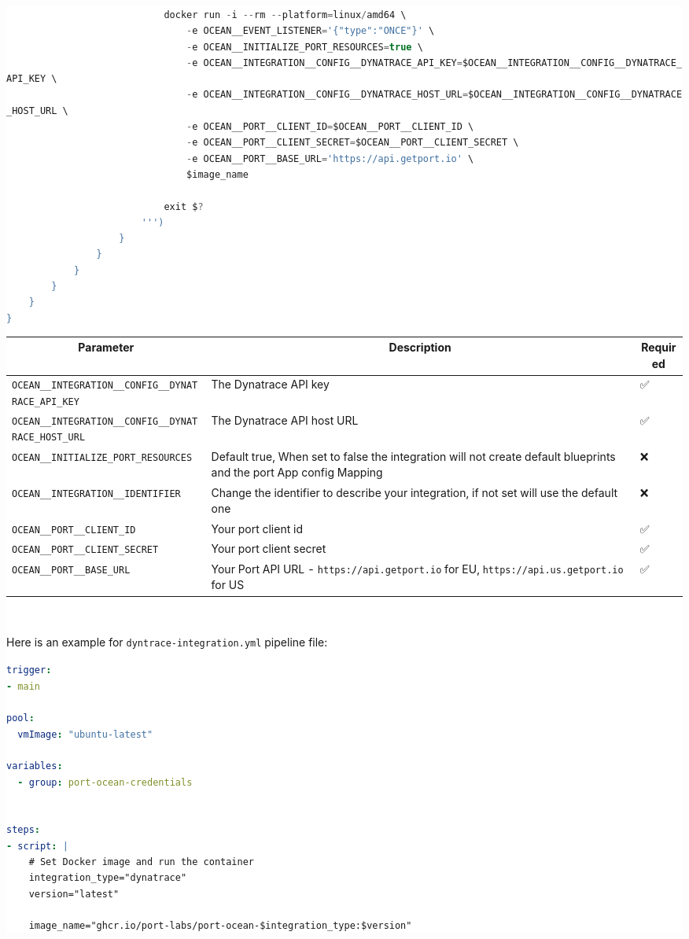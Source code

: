 ```groovy showLineNumbers
                            docker run -i --rm --platform=linux/amd64 \
                                -e OCEAN__EVENT_LISTENER='{"type":"ONCE"}' \
                                -e OCEAN__INITIALIZE_PORT_RESOURCES=true \
                                -e OCEAN__INTEGRATION__CONFIG__DYNATRACE_API_KEY=$OCEAN__INTEGRATION__CONFIG__DYNATRACE_API_KEY \
                                -e OCEAN__INTEGRATION__CONFIG__DYNATRACE_HOST_URL=$OCEAN__INTEGRATION__CONFIG__DYNATRACE_HOST_URL \
                                -e OCEAN__PORT__CLIENT_ID=$OCEAN__PORT__CLIENT_ID \
                                -e OCEAN__PORT__CLIENT_SECRET=$OCEAN__PORT__CLIENT_SECRET \
                                -e OCEAN__PORT__BASE_URL='https://api.getport.io' \
                                $image_name

                            exit $?
                        ''')
                    }
                }
            }
        }
    }
}
```

  </TabItem>

<TabItem value="azure" label="Azure Devops">
<AzurePremise name="Dynatrace" />

| Parameter                                        | Description                                                                                                        | Required |
| ------------------------------------------------ | ------------------------------------------------------------------------------------------------------------------ | -------- |
| `OCEAN__INTEGRATION__CONFIG__DYNATRACE_API_KEY`  | The Dynatrace API key                                                                                              | ✅       |
| `OCEAN__INTEGRATION__CONFIG__DYNATRACE_HOST_URL` | The Dynatrace API host URL                                                                                             | ✅       |
| `OCEAN__INITIALIZE_PORT_RESOURCES`               | Default true, When set to false the integration will not create default blueprints and the port App config Mapping | ❌       |
| `OCEAN__INTEGRATION__IDENTIFIER`                 | Change the identifier to describe your integration, if not set will use the default one                            | ❌       |
| `OCEAN__PORT__CLIENT_ID`                         | Your port client id                                                                                                | ✅       |
| `OCEAN__PORT__CLIENT_SECRET`                     | Your port client secret                                                                                            | ✅       |
| `OCEAN__PORT__BASE_URL`                     | Your Port API URL - `https://api.getport.io` for EU, `https://api.us.getport.io` for US                                 | ✅       |


<br/>

Here is an example for `dyntrace-integration.yml` pipeline file:

```yaml showLineNumbers
trigger:
- main

pool:
  vmImage: "ubuntu-latest"

variables:
  - group: port-ocean-credentials


steps:
- script: |
    # Set Docker image and run the container
    integration_type="dynatrace"
    version="latest"

    image_name="ghcr.io/port-labs/port-ocean-$integration_type:$version"

```